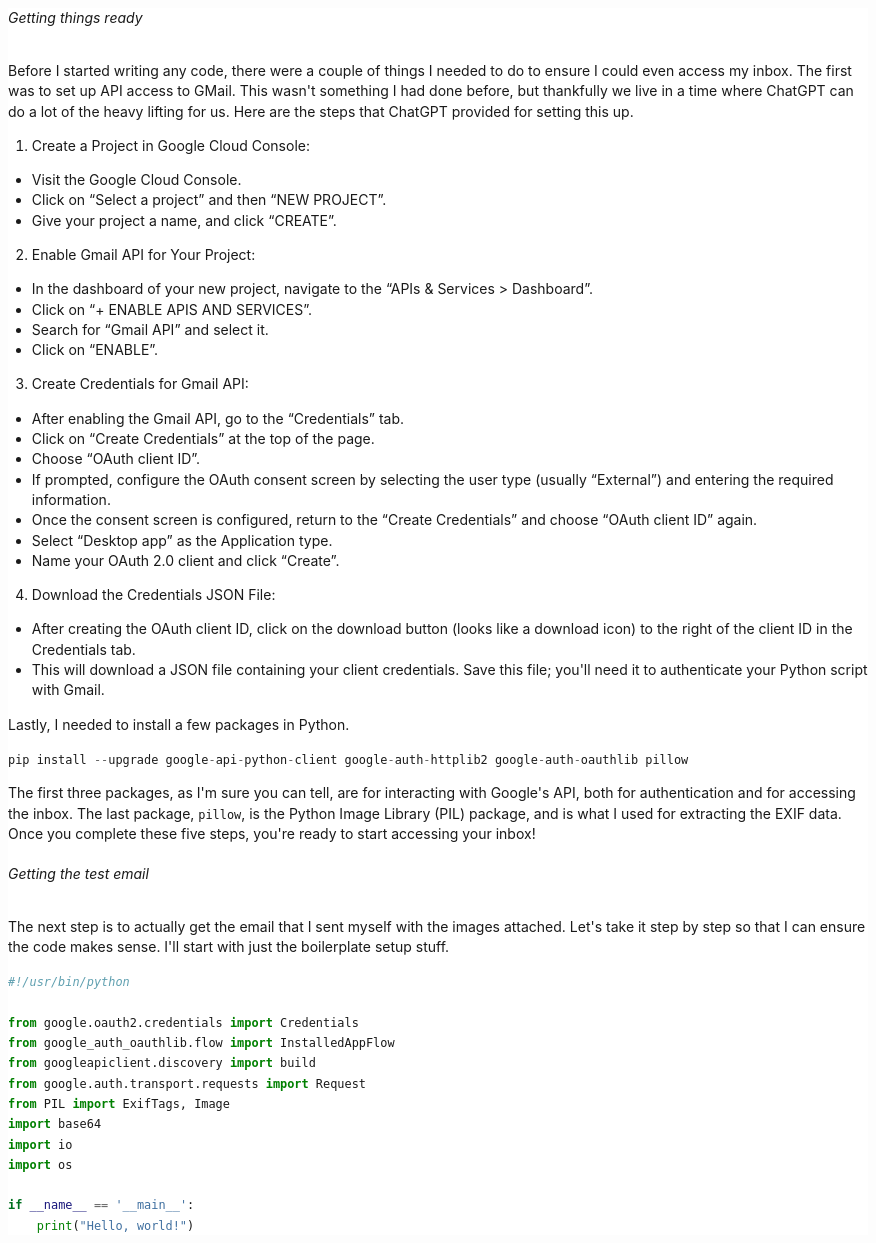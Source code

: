 ###### Getting things ready
Before I started writing any code, there were a couple of things I needed to do to ensure I could even access my inbox. The first was to set up API access to GMail. This wasn't something I had done before, but thankfully we live in a time where ChatGPT can do a lot of the heavy lifting for us. Here are the steps that ChatGPT provided for setting this up.

1. Create a Project in Google Cloud Console:
  - Visit the Google Cloud Console.
  - Click on “Select a project” and then “NEW PROJECT”.
  - Give your project a name, and click “CREATE”.

2. Enable Gmail API for Your Project:
  - In the dashboard of your new project, navigate to the “APIs & Services > Dashboard”.
  - Click on “+ ENABLE APIS AND SERVICES”.
  - Search for “Gmail API” and select it.
  - Click on “ENABLE”.

3. Create Credentials for Gmail API:
  - After enabling the Gmail API, go to the “Credentials” tab.
  - Click on “Create Credentials” at the top of the page.
  - Choose “OAuth client ID”.
  - If prompted, configure the OAuth consent screen by selecting the user type (usually “External”) and entering the required information.
  - Once the consent screen is configured, return to the “Create Credentials” and choose “OAuth client ID” again.
  - Select “Desktop app” as the Application type.
  - Name your OAuth 2.0 client and click “Create”.

4. Download the Credentials JSON File:
  - After creating the OAuth client ID, click on the download button (looks like a download icon) to the right of the client ID in the Credentials tab.
  - This will download a JSON file containing your client credentials. Save this file; you'll need it to authenticate your Python script with Gmail.

Lastly, I needed to install a few packages in Python.

```python
pip install --upgrade google-api-python-client google-auth-httplib2 google-auth-oauthlib pillow
```

The first three packages, as I'm sure you can tell, are for interacting with Google's API, both for authentication and for accessing the inbox. The last package, `pillow`, is the Python Image Library (PIL) package, and is what I used for extracting the EXIF data. Once you complete these five steps, you're ready to start accessing your inbox!

###### Getting the test email
The next step is to actually get the email that I sent myself with the images attached. Let's take it step by step so that I can ensure the code makes sense. I'll start with just the boilerplate setup stuff.

```python
#!/usr/bin/python

from google.oauth2.credentials import Credentials
from google_auth_oauthlib.flow import InstalledAppFlow
from googleapiclient.discovery import build
from google.auth.transport.requests import Request
from PIL import ExifTags, Image
import base64
import io
import os

if __name__ == '__main__':
    print("Hello, world!")
```
